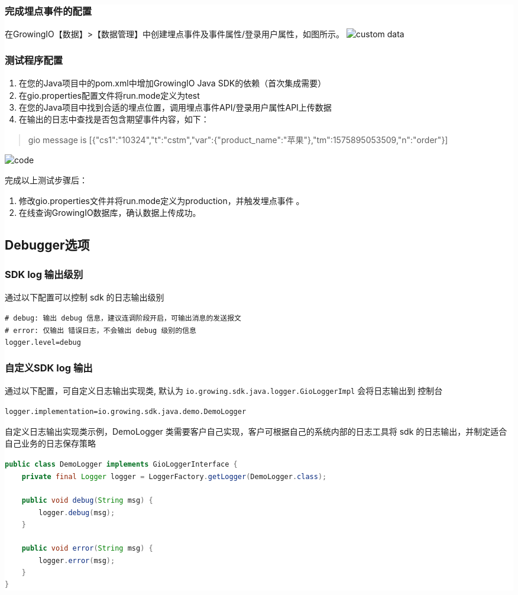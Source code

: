 ### 完成埋点事件的配置

在GrowingIO【数据】>【数据管理】中创建埋点事件及事件属性/登录用户属性，如图所示。
![custom data](https://3953104361-files.gitbook.io/~/files/v0/b/gitbook-legacy-files/o/assets%2F-M2qbZInaXgdm8kkNosp%2F-M3jX91jAu6IT2O2PJVo%2F-M3jYpHFW7WpKIaXRTx1%2Fimage.png?alt=media&token=a2dae343-1204-4d36-ad08-9c7099016b11)

### 测试程序配置

1. 在您的Java项目中的pom.xml中增加GrowingIO Java SDK的依赖（首次集成需要）
2. 在gio.properties配置文件将run.mode定义为test
3. 在您的Java项目中找到合适的埋点位置，调用埋点事件API/登录用户属性API上传数据
4. 在输出的日志中查找是否包含期望事件内容，如下：

> gio message is [{"cs1":"10324","t":"cstm","var":{"product_name":"苹果"},"tm":1575895053509,"n":"order"}]

![code](https://3953104361-files.gitbook.io/~/files/v0/b/gitbook-legacy-files/o/assets%2F-M2qbZInaXgdm8kkNosp%2F-M3jX91jAu6IT2O2PJVo%2F-M3jZ7JgLc5nEzRbIQQh%2Fimage.png?alt=media&token=02d9d860-892b-43f5-b90c-4c8a9155401a)

完成以上测试步骤后：

1. 修改gio.properties文件并将run.mode定义为production，并触发埋点事件 。
2. 在线查询GrowingIO数据库，确认数据上传成功。

## Debugger选项

### SDK log 输出级别

通过以下配置可以控制 sdk 的日志输出级别

```xml
# debug: 输出 debug 信息，建议连调阶段开启，可输出消息的发送报文
# error: 仅输出 错误日志，不会输出 debug 级别的信息
logger.level=debug
```

### 自定义SDK log 输出

通过以下配置，可自定义日志输出实现类, 默认为 `io.growing.sdk.java.logger.GioLoggerImpl` 会将日志输出到 控制台

```xml
logger.implementation=io.growing.sdk.java.demo.DemoLogger
```

自定义日志输出实现类示例，DemoLogger 类需要客户自己实现，客户可根据自己的系统内部的日志工具将 sdk 的日志输出，并制定适合自己业务的日志保存策略

```java
public class DemoLogger implements GioLoggerInterface {
    private final Logger logger = LoggerFactory.getLogger(DemoLogger.class);

    public void debug(String msg) {
        logger.debug(msg);
    }

    public void error(String msg) {
        logger.error(msg);
    }
}
```
